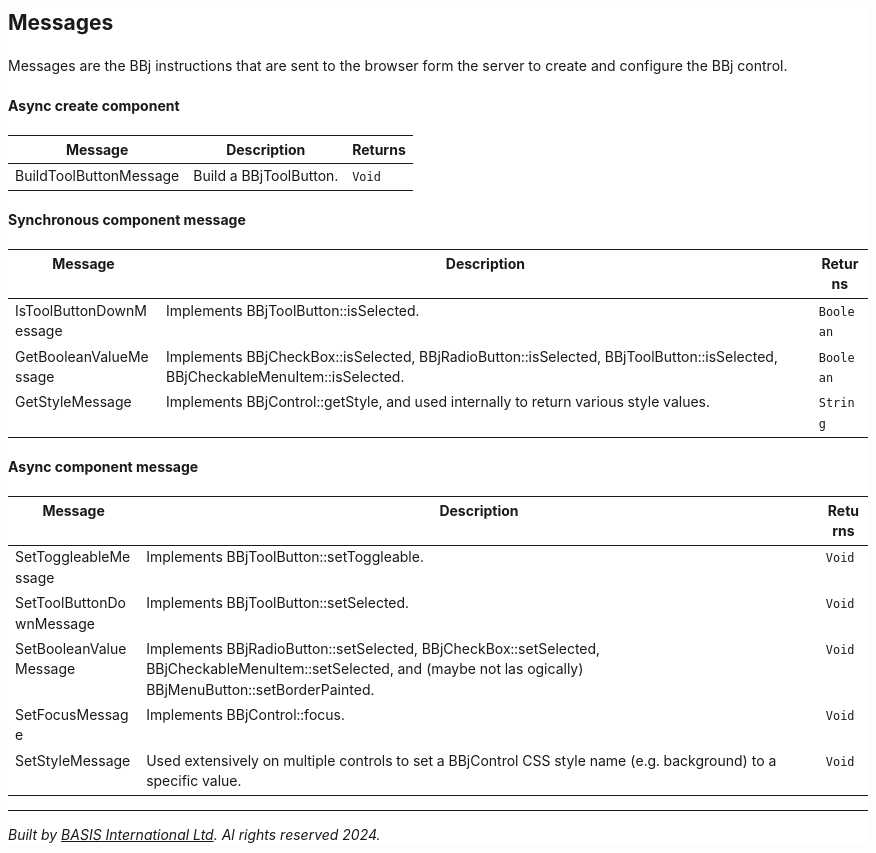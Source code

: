 ## Messages

Messages are the BBj instructions that are sent to the browser form the server to create and configure the BBj control.

#### **Async create component**

| Message                | Description            | Returns  |
| ---------------------- | ---------------------- | -------- |
| BuildToolButtonMessage | Build a BBjToolButton. | ``Void`` |


#### **Synchronous component message**

| Message                 | Description                                                                                                                  | Returns     |
| ----------------------- | ---------------------------------------------------------------------------------------------------------------------------- | ----------- |
| IsToolButtonDownMessage | Implements BBjToolButton::isSelected.                                                                                        | ``Boolean`` |
| GetBooleanValueMessage  | Implements BBjCheckBox::isSelected, BBjRadioButton::isSelected, BBjToolButton::isSelected, BBjCheckableMenuItem::isSelected. | ``Boolean`` |
| GetStyleMessage         | Implements BBjControl::getStyle, and used internally to return various style values.                                         | ``String``  |


#### **Async component message**

| Message                  | Description                                                                                                                                                        | Returns  |
| ------------------------ | ------------------------------------------------------------------------------------------------------------------------------------------------------------------ | -------- |
| SetToggleableMessage     | Implements BBjToolButton::setToggleable.                                                                                                                           | ``Void`` |
| SetToolButtonDownMessage | Implements BBjToolButton::setSelected.                                                                                                                             | ``Void`` |
| SetBooleanValueMessage   | Implements BBjRadioButton::setSelected, BBjCheckBox::setSelected, BBjCheckableMenuItem::setSelected, and (maybe not las ogically) BBjMenuButton::setBorderPainted. | ``Void`` |
| SetFocusMessage          | Implements BBjControl::focus.                                                                                                                                      | ``Void`` |
| SetStyleMessage          | Used extensively on multiple controls to set a BBjControl CSS style name (e.g. background) to a specific value.                                                    | ``Void`` |






----------------------------------------------
*Built by [BASIS International Ltd](https://www.basis.cloud/). Al rights reserved 2024.*
